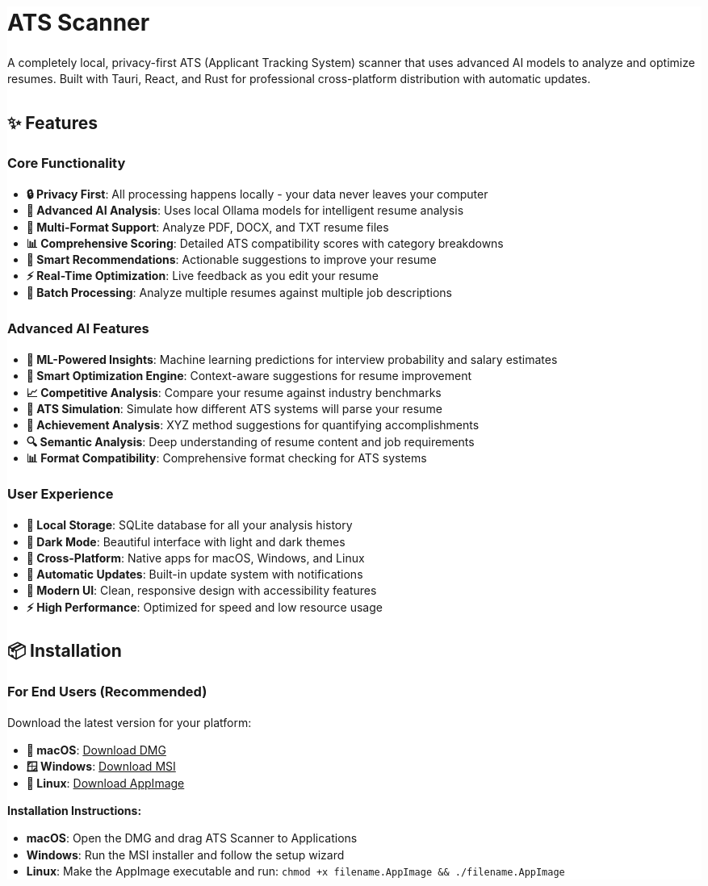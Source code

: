 # ATS Scanner

A completely local, privacy-first ATS (Applicant Tracking System) scanner that uses advanced AI models to analyze and optimize resumes. Built with Tauri, React, and Rust for professional cross-platform distribution with automatic updates.

## ✨ Features

### Core Functionality
- **🔒 Privacy First**: All processing happens locally - your data never leaves your computer
- **🤖 Advanced AI Analysis**: Uses local Ollama models for intelligent resume analysis
- **📄 Multi-Format Support**: Analyze PDF, DOCX, and TXT resume files
- **📊 Comprehensive Scoring**: Detailed ATS compatibility scores with category breakdowns
- **🎯 Smart Recommendations**: Actionable suggestions to improve your resume
- **⚡ Real-Time Optimization**: Live feedback as you edit your resume
- **🔄 Batch Processing**: Analyze multiple resumes against multiple job descriptions

### Advanced AI Features
- **🧠 ML-Powered Insights**: Machine learning predictions for interview probability and salary estimates
- **🎨 Smart Optimization Engine**: Context-aware suggestions for resume improvement
- **📈 Competitive Analysis**: Compare your resume against industry benchmarks
- **🎯 ATS Simulation**: Simulate how different ATS systems will parse your resume
- **📝 Achievement Analysis**: XYZ method suggestions for quantifying accomplishments
- **🔍 Semantic Analysis**: Deep understanding of resume content and job requirements
- **📊 Format Compatibility**: Comprehensive format checking for ATS systems

### User Experience
- **💾 Local Storage**: SQLite database for all your analysis history
- **🌙 Dark Mode**: Beautiful interface with light and dark themes
- **🚀 Cross-Platform**: Native apps for macOS, Windows, and Linux
- **🔄 Automatic Updates**: Built-in update system with notifications
- **📱 Modern UI**: Clean, responsive design with accessibility features
- **⚡ High Performance**: Optimized for speed and low resource usage

## 📦 Installation

### For End Users (Recommended)

Download the latest version for your platform:

- **🍎 macOS**: [Download DMG](https://github.com/mrvarrier/ats-scanner/releases/latest/download/ATS%20Scanner_1.0.0_aarch64.dmg)
- **🪟 Windows**: [Download MSI](https://github.com/mrvarrier/ats-scanner/releases/latest/download/ATS%20Scanner_1.0.0_x64.msi)
- **🐧 Linux**: [Download AppImage](https://github.com/mrvarrier/ats-scanner/releases/latest/download/ats-scanner_1.0.0_amd64.AppImage)

**Installation Instructions:**
- **macOS**: Open the DMG and drag ATS Scanner to Applications
- **Windows**: Run the MSI installer and follow the setup wizard
- **Linux**: Make the AppImage executable and run: `chmod +x filename.AppImage && ./filename.AppImage`
